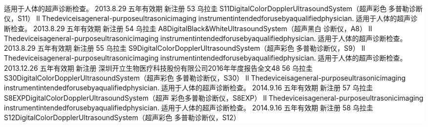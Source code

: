 适用于人体的超声诊断检查。
2013.8.29
五年有效期
新注册
53
乌拉圭
S11DigitalColorDopplerUltrasoundSystem（超声彩色
多普勒诊断仪，S11）
II
Thedeviceisageneral-purposeultrasonicimaging
instrumentintendedforusebyaqualifiedphysician.
适用于人体的超声诊断检查。
2013.8.29
五年有效期
新注册
54
乌拉圭
A8DigitalBlack&WhiteUltrasoundSystem（超声黑白
诊断仪，A8）
II
Thedeviceisageneral-purposeultrasonicimaging
instrumentintendedforusebyaqualifiedphysician.
适用于人体的超声诊断检查。
2013.8.29
五年有效期
新注册
55
乌拉圭
S9DigitalColorDopplerUltrasoundSystem（超声彩色
多普勒诊断仪，S9）
II
Thedeviceisageneral-purposeultrasonicimaging
instrumentintendedforusebyaqualifiedphysician.
适用于人体的超声诊断检查。
2013.12.26
五年有效期
新注册
深圳开立生物医疗科技股份有限公司2016年年度报告全文48
56
乌拉圭
S30DigitalColorDopplerUltrasoundSystem（超声彩色
多普勒诊断仪，S30）
II
Thedeviceisageneral-purposeultrasonicimaging
instrumentintendedforusebyaqualifiedphysician.
适用于人体的超声诊断检查。
2014.9.16
五年有效期
新注册
57
乌拉圭
S8EXPDigitalColorDopplerUltrasoundSystem（超声
彩色多普勒诊断仪，S8EXP）
II
Thedeviceisageneral-purposeultrasonicimaging
instrumentintendedforusebyaqualifiedphysician.
适用于人体的超声诊断检查。
2014.9.16
五年有效期
新注册
58
乌拉圭
S12DigitalColorDopplerUltrasoundSystem（超声彩色
多普勒诊断仪，S12）